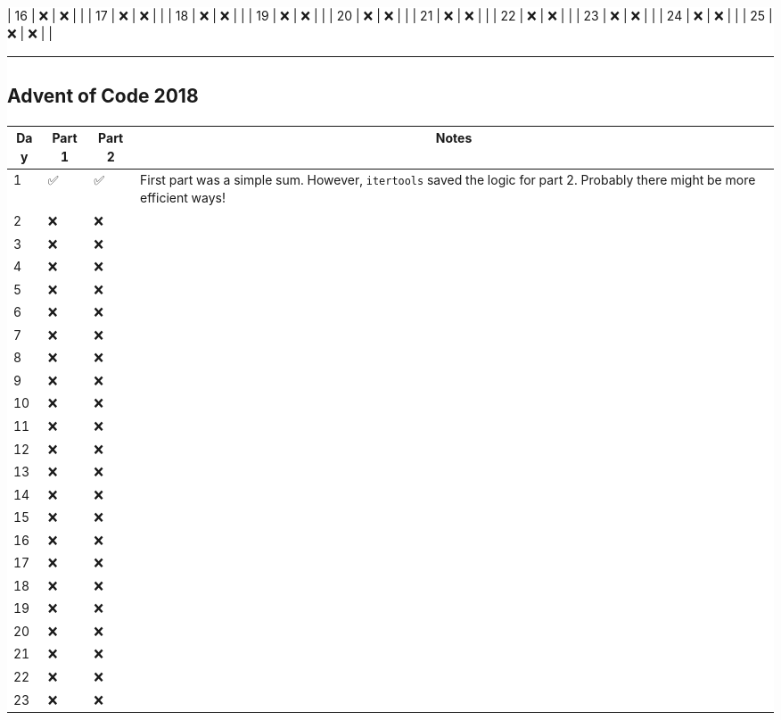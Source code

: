 | 16  | ❌      | ❌      |                               |
| 17  | ❌      | ❌      |                               |
| 18  | ❌      | ❌      |                               |
| 19  | ❌      | ❌      |                               |
| 20  | ❌      | ❌      |                               |
| 21  | ❌      | ❌      |                               |
| 22  | ❌      | ❌      |                               |
| 23  | ❌      | ❌      |                               |
| 24  | ❌      | ❌      |                               |
| 25  | ❌      | ❌      |                               |

---

## Advent of Code 2018

| Day | Part 1 | Part 2 | Notes                           |
|-----|--------|--------|---------------------------------|
| 1   | ✅      | ✅      | First part was a simple sum. However, `itertools` saved the logic for part 2. Probably there might be more efficient ways!                                |
| 2   | ❌      | ❌      |                                 |
| 3   | ❌      | ❌      |                                 |
| 4   | ❌      | ❌      |                               |
| 5   | ❌      | ❌      |                               |
| 6   | ❌      | ❌      |                               |
| 7   | ❌      | ❌      |                               |
| 8   | ❌      | ❌      |                               |
| 9   | ❌      | ❌      |                               |
| 10  | ❌      | ❌      |                               |
| 11  | ❌      | ❌      |                               |
| 12  | ❌      | ❌      |                               |
| 13  | ❌      | ❌      |                               |
| 14  | ❌      | ❌      |                               |
| 15  | ❌      | ❌      |                               |
| 16  | ❌      | ❌      |                               |
| 17  | ❌      | ❌      |                               |
| 18  | ❌      | ❌      |                               |
| 19  | ❌      | ❌      |                               |
| 20  | ❌      | ❌      |                               |
| 21  | ❌      | ❌      |                               |
| 22  | ❌      | ❌      |                               |
| 23  | ❌      | ❌      |                               |
